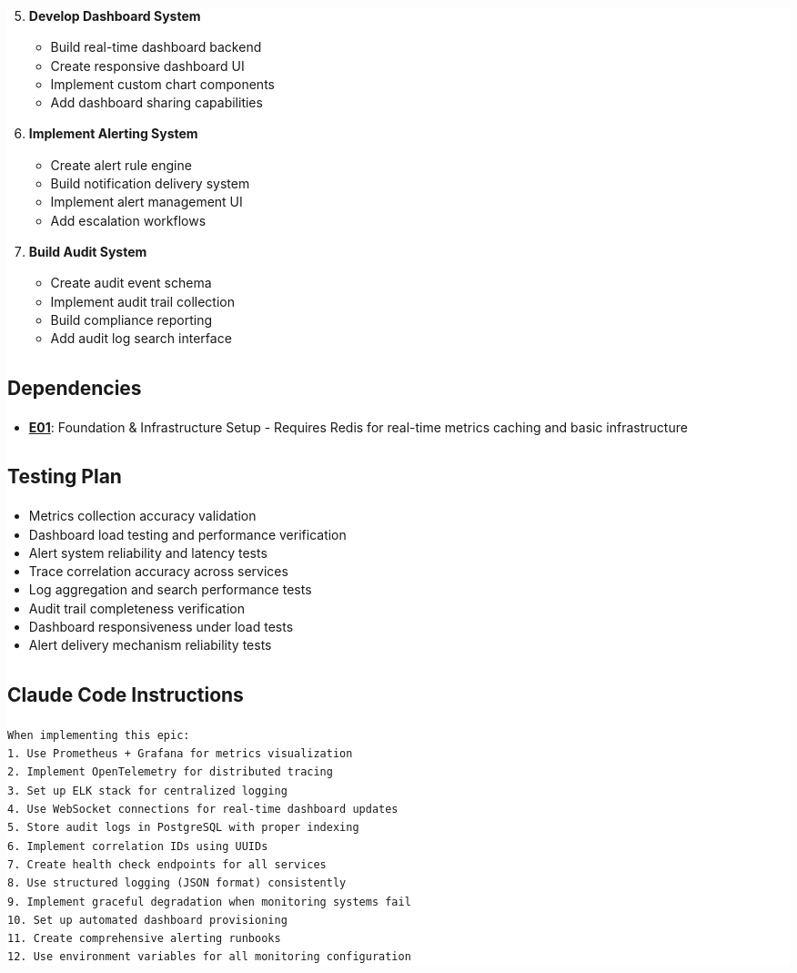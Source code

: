 5. **Develop Dashboard System**
   - Build real-time dashboard backend
   - Create responsive dashboard UI
   - Implement custom chart components
   - Add dashboard sharing capabilities

6. **Implement Alerting System**
   - Create alert rule engine
   - Build notification delivery system
   - Implement alert management UI
   - Add escalation workflows

7. **Build Audit System**
   - Create audit event schema
   - Implement audit trail collection
   - Build compliance reporting
   - Add audit log search interface

## Dependencies

- **[E01](../E01/spec.md)**: Foundation & Infrastructure Setup - Requires Redis for real-time metrics caching and basic infrastructure

## Testing Plan

- Metrics collection accuracy validation
- Dashboard load testing and performance verification
- Alert system reliability and latency tests
- Trace correlation accuracy across services
- Log aggregation and search performance tests
- Audit trail completeness verification
- Dashboard responsiveness under load tests
- Alert delivery mechanism reliability tests

## Claude Code Instructions

```
When implementing this epic:
1. Use Prometheus + Grafana for metrics visualization
2. Implement OpenTelemetry for distributed tracing
3. Set up ELK stack for centralized logging
4. Use WebSocket connections for real-time dashboard updates
5. Store audit logs in PostgreSQL with proper indexing
6. Implement correlation IDs using UUIDs
7. Create health check endpoints for all services
8. Use structured logging (JSON format) consistently
9. Implement graceful degradation when monitoring systems fail
10. Set up automated dashboard provisioning
11. Create comprehensive alerting runbooks
12. Use environment variables for all monitoring configuration
```
